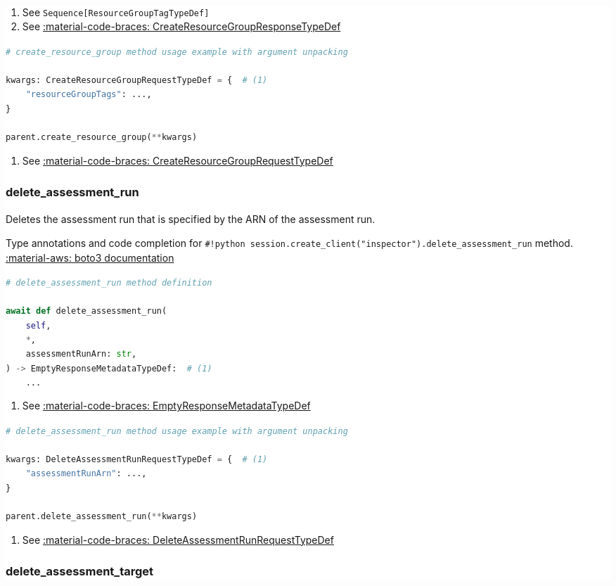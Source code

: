 1. See `Sequence[ResourceGroupTagTypeDef]`
2. See [:material-code-braces: CreateResourceGroupResponseTypeDef](./type_defs.md#createresourcegroupresponsetypedef)


```python
# create_resource_group method usage example with argument unpacking

kwargs: CreateResourceGroupRequestTypeDef = {  # (1)
    "resourceGroupTags": ...,
}

parent.create_resource_group(**kwargs)
```

1. See [:material-code-braces: CreateResourceGroupRequestTypeDef](./type_defs.md#createresourcegrouprequesttypedef)

### delete\_assessment\_run

Deletes the assessment run that is specified by the ARN of the assessment run.

Type annotations and code completion for `#!python session.create_client("inspector").delete_assessment_run` method.
[:material-aws: boto3 documentation](https://boto3.amazonaws.com/v1/documentation/api/latest/reference/services/inspector/client/delete_assessment_run.html)

```python
# delete_assessment_run method definition

await def delete_assessment_run(
    self,
    *,
    assessmentRunArn: str,
) -> EmptyResponseMetadataTypeDef:  # (1)
    ...
```

1. See [:material-code-braces: EmptyResponseMetadataTypeDef](./type_defs.md#emptyresponsemetadatatypedef)


```python
# delete_assessment_run method usage example with argument unpacking

kwargs: DeleteAssessmentRunRequestTypeDef = {  # (1)
    "assessmentRunArn": ...,
}

parent.delete_assessment_run(**kwargs)
```

1. See [:material-code-braces: DeleteAssessmentRunRequestTypeDef](./type_defs.md#deleteassessmentrunrequesttypedef)

### delete\_assessment\_target
